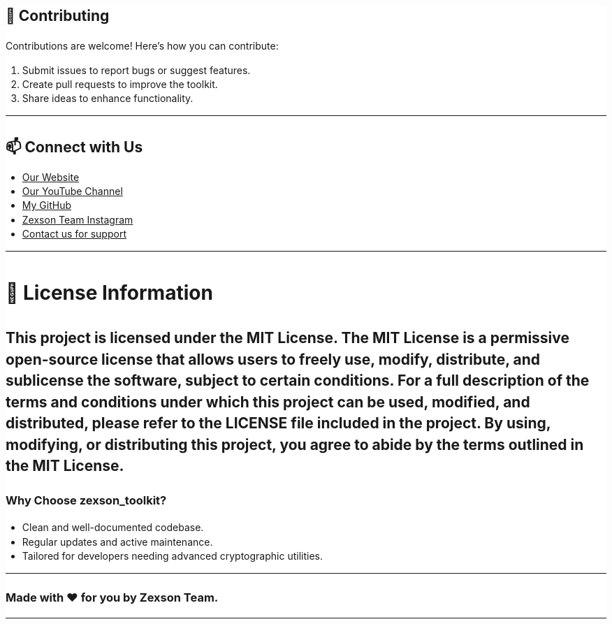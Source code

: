 
## 🤝 Contributing

Contributions are welcome! Here’s how you can contribute:

1. Submit issues to report bugs or suggest features.
2. Create pull requests to improve the toolkit.
3. Share ideas to enhance functionality.

---

## 📫 Connect with Us

- [Our Website](https://zexson.vercel.app)
- [Our YouTube Channel](https://www.youtube.com/@ZexsonStudio)
- [My GitHub](https://github.com/SignorMassimo)
- [Zexson Team Instagram](https://www.instagram.com/zexsonteam)
- [Contact us for support](https://www.instagram.com/_signor_p_)

---

# 📄 License Information

This project is licensed under the MIT License. The MIT License is a permissive open-source license that allows users to freely use, modify, distribute, and sublicense the software, subject to certain conditions. For a full description of the terms and conditions under which this project can be used, modified, and distributed, please refer to the LICENSE file included in the project. By using, modifying, or distributing this project, you agree to abide by the terms outlined in the MIT License.
---

### Why Choose zexson\_toolkit?

- Clean and well-documented codebase.
- Regular updates and active maintenance.
- Tailored for developers needing advanced cryptographic utilities.

---
### Made with ❤️ for you by Zexson Team.
---
